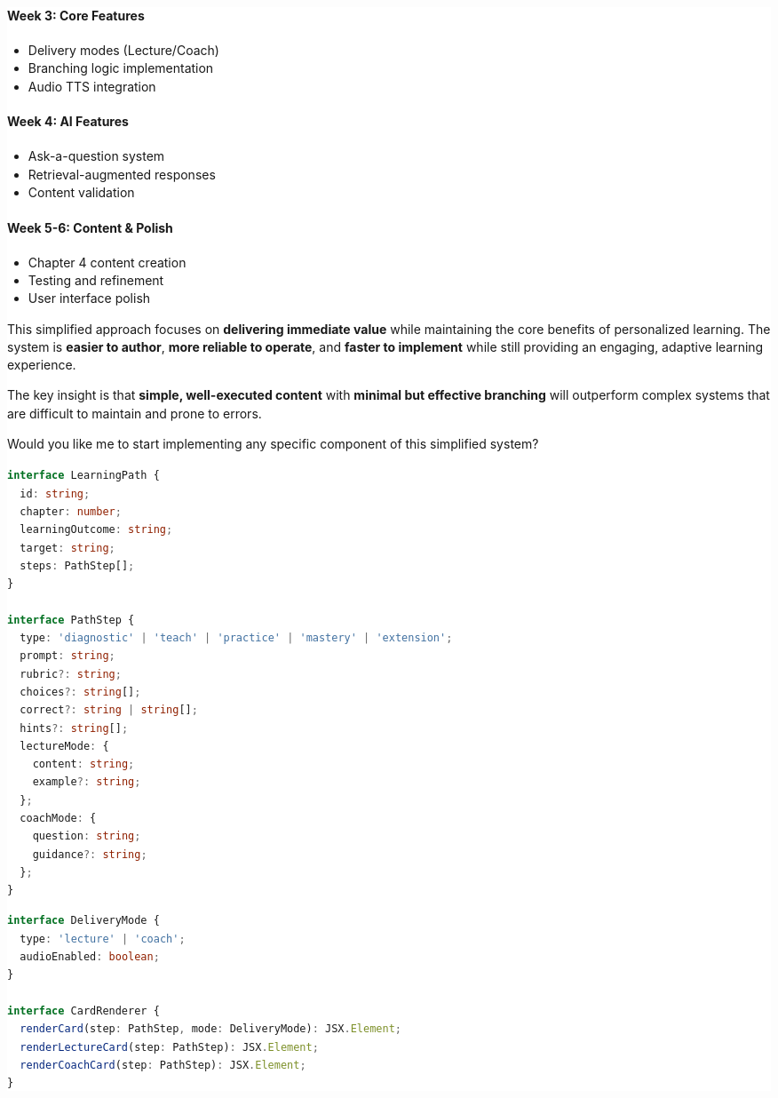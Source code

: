 #### **Week 3: Core Features**
- Delivery modes (Lecture/Coach)
- Branching logic implementation
- Audio TTS integration

#### **Week 4: AI Features**
- Ask-a-question system
- Retrieval-augmented responses
- Content validation

#### **Week 5-6: Content & Polish**
- Chapter 4 content creation
- Testing and refinement
- User interface polish

This simplified approach focuses on **delivering immediate value** while maintaining the core benefits of personalized learning. The system is **easier to author**, **more reliable to operate**, and **faster to implement** while still providing an engaging, adaptive learning experience.

The key insight is that **simple, well-executed content** with **minimal but effective branching** will outperform complex systems that are difficult to maintain and prone to errors.

Would you like me to start implementing any specific component of this simplified system?

```typescript
interface LearningPath {
  id: string;
  chapter: number;
  learningOutcome: string;
  target: string;
  steps: PathStep[];
}

interface PathStep {
  type: 'diagnostic' | 'teach' | 'practice' | 'mastery' | 'extension';
  prompt: string;
  rubric?: string;
  choices?: string[];
  correct?: string | string[];
  hints?: string[];
  lectureMode: {
    content: string;
    example?: string;
  };
  coachMode: {
    question: string;
    guidance?: string;
  };
}
```

```typescript
interface DeliveryMode {
  type: 'lecture' | 'coach';
  audioEnabled: boolean;
}

interface CardRenderer {
  renderCard(step: PathStep, mode: DeliveryMode): JSX.Element;
  renderLectureCard(step: PathStep): JSX.Element;
  renderCoachCard(step: PathStep): JSX.Element;
}
```
